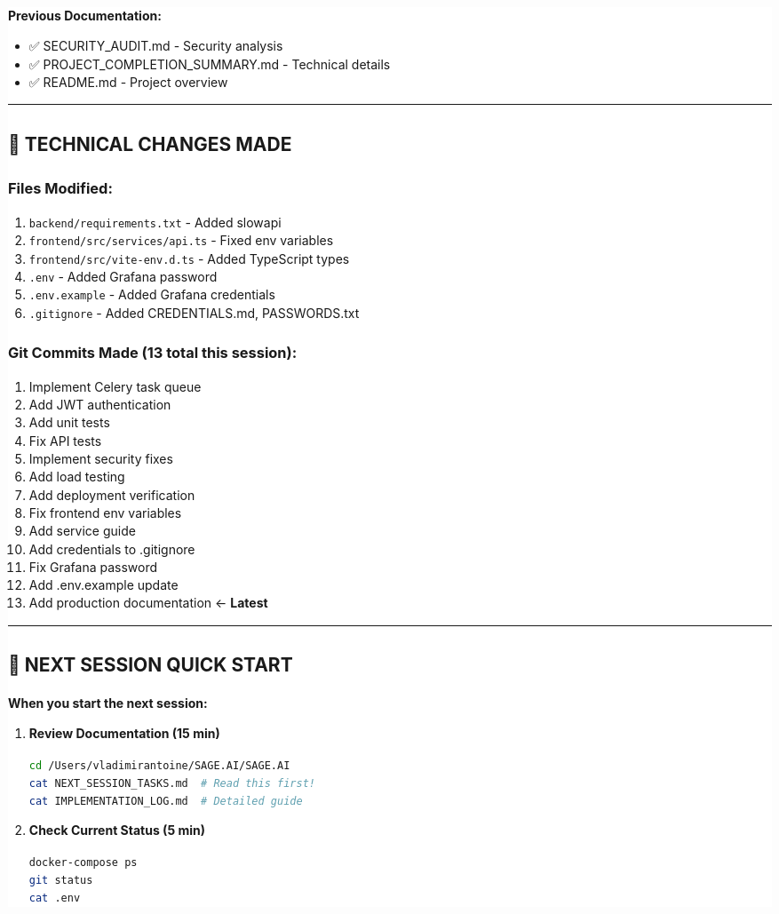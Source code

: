 **Previous Documentation:**
- ✅ SECURITY_AUDIT.md - Security analysis
- ✅ PROJECT_COMPLETION_SUMMARY.md - Technical details
- ✅ README.md - Project overview

---

## 🔧 TECHNICAL CHANGES MADE

### Files Modified:
1. `backend/requirements.txt` - Added slowapi
2. `frontend/src/services/api.ts` - Fixed env variables
3. `frontend/src/vite-env.d.ts` - Added TypeScript types
4. `.env` - Added Grafana password
5. `.env.example` - Added Grafana credentials
6. `.gitignore` - Added CREDENTIALS.md, PASSWORDS.txt

### Git Commits Made (13 total this session):
1. Implement Celery task queue
2. Add JWT authentication
3. Add unit tests
4. Fix API tests
5. Implement security fixes
6. Add load testing
7. Add deployment verification
8. Fix frontend env variables
9. Add service guide
10. Add credentials to .gitignore
11. Fix Grafana password
12. Add .env.example update
13. Add production documentation ← **Latest**

---

## 🚀 NEXT SESSION QUICK START

**When you start the next session:**

1. **Review Documentation (15 min)**
   ```bash
   cd /Users/vladimirantoine/SAGE.AI/SAGE.AI
   cat NEXT_SESSION_TASKS.md  # Read this first!
   cat IMPLEMENTATION_LOG.md  # Detailed guide
   ```

2. **Check Current Status (5 min)**
   ```bash
   docker-compose ps
   git status
   cat .env
   ```
